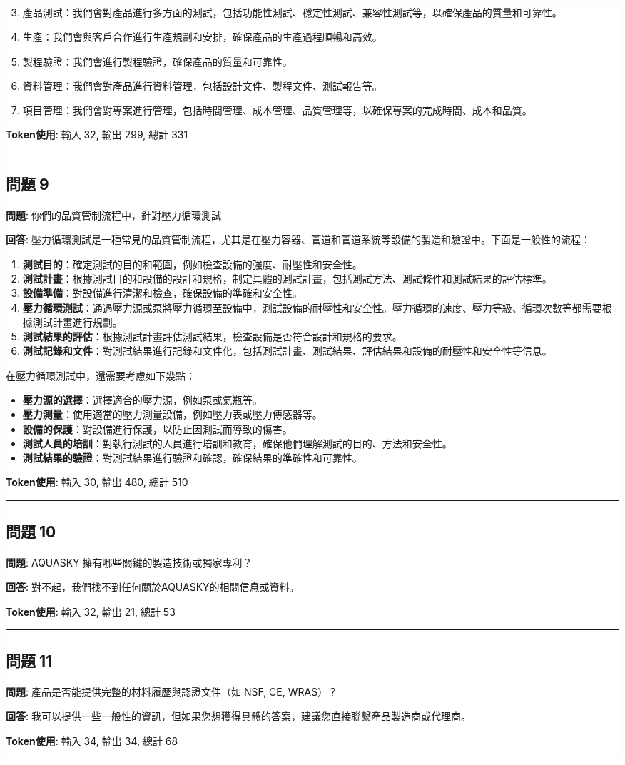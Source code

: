 3. 產品測試：我們會對產品進行多方面的測試，包括功能性測試、穩定性測試、兼容性測試等，以確保產品的質量和可靠性。

4. 生產：我們會與客戶合作進行生產規劃和安排，確保產品的生產過程順暢和高效。

5. 製程驗證：我們會進行製程驗證，確保產品的質量和可靠性。

6. 資料管理：我們會對產品進行資料管理，包括設計文件、製程文件、測試報告等。

7. 項目管理：我們會對專案進行管理，包括時間管理、成本管理、品質管理等，以確保專案的完成時間、成本和品質。

**Token使用**: 輸入 32, 輸出 299, 總計 331

---

## 問題 9

**問題**: 你們的品質管制流程中，針對壓力循環測試

**回答**: 壓力循環測試是一種常見的品質管制流程，尤其是在壓力容器、管道和管道系統等設備的製造和驗證中。下面是一般性的流程：

1. **測試目的**：確定測試的目的和範圍，例如檢查設備的強度、耐壓性和安全性。
2. **測試計畫**：根據測試目的和設備的設計和規格，制定具體的測試計畫，包括測試方法、測試條件和測試結果的評估標準。
3. **設備準備**：對設備進行清潔和檢查，確保設備的準確和安全性。
4. **壓力循環測試**：通過壓力源或泵將壓力循環至設備中，測試設備的耐壓性和安全性。壓力循環的速度、壓力等級、循環次數等都需要根據測試計畫進行規劃。
5. **測試結果的評估**：根據測試計畫評估測試結果，檢查設備是否符合設計和規格的要求。
6. **測試記錄和文件**：對測試結果進行記錄和文件化，包括測試計畫、測試結果、評估結果和設備的耐壓性和安全性等信息。

在壓力循環測試中，還需要考慮如下幾點：

* **壓力源的選擇**：選擇適合的壓力源，例如泵或氣瓶等。
* **壓力測量**：使用適當的壓力測量設備，例如壓力表或壓力傳感器等。
* **設備的保護**：對設備進行保護，以防止因測試而導致的傷害。
* **測試人員的培訓**：對執行測試的人員進行培訓和教育，確保他們理解測試的目的、方法和安全性。
* **測試結果的驗證**：對測試結果進行驗證和確認，確保結果的準確性和可靠性。

**Token使用**: 輸入 30, 輸出 480, 總計 510

---

## 問題 10

**問題**: AQUASKY 擁有哪些關鍵的製造技術或獨家專利？

**回答**: 對不起，我們找不到任何關於AQUASKY的相關信息或資料。

**Token使用**: 輸入 32, 輸出 21, 總計 53

---

## 問題 11

**問題**: 產品是否能提供完整的材料履歷與認證文件（如 NSF, CE, WRAS）？

**回答**: 我可以提供一些一般性的資訊，但如果您想獲得具體的答案，建議您直接聯繫產品製造商或代理商。

**Token使用**: 輸入 34, 輸出 34, 總計 68

---

